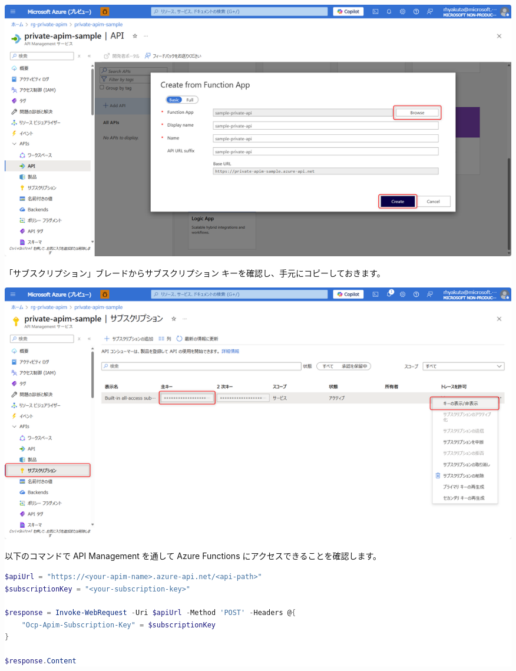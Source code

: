 ![alt text](/images/private-apim/add-api-2.png)

「サブスクリプション」ブレードからサブスクリプション キーを確認し、手元にコピーしておきます。

![alt text](/images/private-apim/copy-subscription-key.png)

以下のコマンドで API Management を通して Azure Functions にアクセスできることを確認します。

```powershell
$apiUrl = "https://<your-apim-name>.azure-api.net/<api-path>"
$subscriptionKey = "<your-subscription-key>"

$response = Invoke-WebRequest -Uri $apiUrl -Method 'POST' -Headers @{
    "Ocp-Apim-Subscription-Key" = $subscriptionKey
}

$response.Content
```
